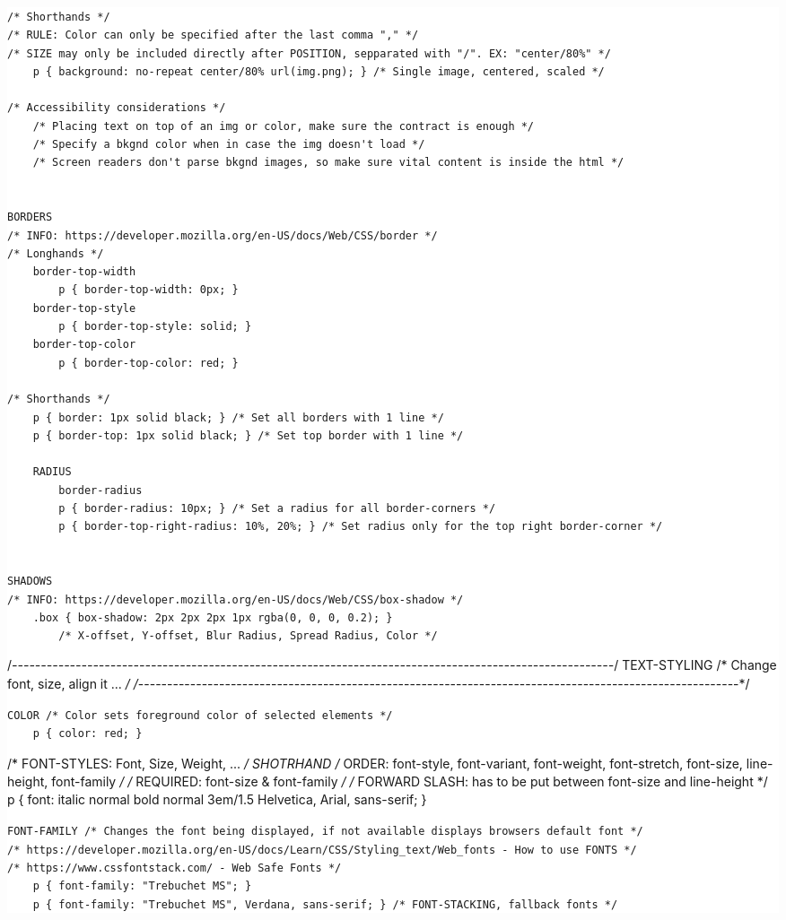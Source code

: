     /* Shorthands */
    /* RULE: Color can only be specified after the last comma "," */
    /* SIZE may only be included directly after POSITION, sepparated with "/". EX: "center/80%" */
        p { background: no-repeat center/80% url(img.png); } /* Single image, centered, scaled */

    /* Accessibility considerations */
        /* Placing text on top of an img or color, make sure the contract is enough */
        /* Specify a bkgnd color when in case the img doesn't load */
        /* Screen readers don't parse bkgnd images, so make sure vital content is inside the html */


    BORDERS
    /* INFO: https://developer.mozilla.org/en-US/docs/Web/CSS/border */
    /* Longhands */
        border-top-width
            p { border-top-width: 0px; }
        border-top-style
            p { border-top-style: solid; }
        border-top-color
            p { border-top-color: red; }

    /* Shorthands */
        p { border: 1px solid black; } /* Set all borders with 1 line */
        p { border-top: 1px solid black; } /* Set top border with 1 line */

        RADIUS
            border-radius    
            p { border-radius: 10px; } /* Set a radius for all border-corners */
            p { border-top-right-radius: 10%, 20%; } /* Set radius only for the top right border-corner */


    SHADOWS
    /* INFO: https://developer.mozilla.org/en-US/docs/Web/CSS/box-shadow */
        .box { box-shadow: 2px 2px 2px 1px rgba(0, 0, 0, 0.2); }
            /* X-offset, Y-offset, Blur Radius, Spread Radius, Color */



/*--------------------------------------------------------------------------------------------------------*/
TEXT-STYLING /* Change font, size, align it ... */
/*--------------------------------------------------------------------------------------------------------*/

    COLOR /* Color sets foreground color of selected elements */
        p { color: red; }

/* FONT-STYLES: Font, Size, Weight, ...  */
    SHOTRHAND
    /* ORDER: font-style, font-variant, font-weight, font-stretch, font-size, line-height, font-family */
    /* REQUIRED: font-size & font-family */
    /* FORWARD SLASH: has to be put between font-size and line-height */
        p { font: italic normal bold normal 3em/1.5 Helvetica, Arial, sans-serif; }
    
    FONT-FAMILY /* Changes the font being displayed, if not available displays browsers default font */
    /* https://developer.mozilla.org/en-US/docs/Learn/CSS/Styling_text/Web_fonts - How to use FONTS */
    /* https://www.cssfontstack.com/ - Web Safe Fonts */
        p { font-family: "Trebuchet MS"; }    
        p { font-family: "Trebuchet MS", Verdana, sans-serif; } /* FONT-STACKING, fallback fonts */
        